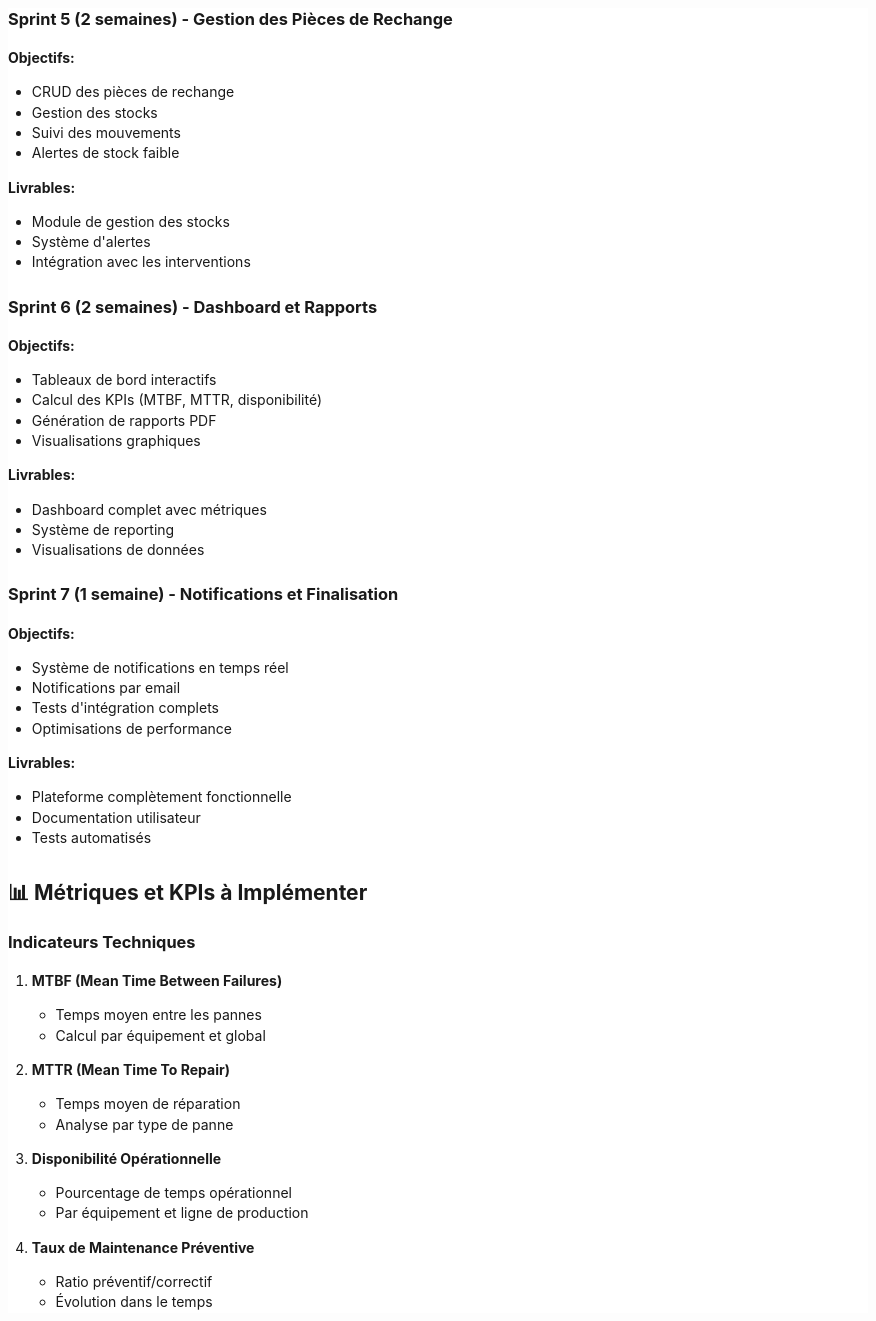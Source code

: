 ### Sprint 5 (2 semaines) - Gestion des Pièces de Rechange
**Objectifs:**
- CRUD des pièces de rechange
- Gestion des stocks
- Suivi des mouvements
- Alertes de stock faible

**Livrables:**
- Module de gestion des stocks
- Système d'alertes
- Intégration avec les interventions

### Sprint 6 (2 semaines) - Dashboard et Rapports
**Objectifs:**
- Tableaux de bord interactifs
- Calcul des KPIs (MTBF, MTTR, disponibilité)
- Génération de rapports PDF
- Visualisations graphiques

**Livrables:**
- Dashboard complet avec métriques
- Système de reporting
- Visualisations de données

### Sprint 7 (1 semaine) - Notifications et Finalisation
**Objectifs:**
- Système de notifications en temps réel
- Notifications par email
- Tests d'intégration complets
- Optimisations de performance

**Livrables:**
- Plateforme complètement fonctionnelle
- Documentation utilisateur
- Tests automatisés

## 📊 Métriques et KPIs à Implémenter

### Indicateurs Techniques
1. **MTBF (Mean Time Between Failures)**
   - Temps moyen entre les pannes
   - Calcul par équipement et global

2. **MTTR (Mean Time To Repair)**
   - Temps moyen de réparation
   - Analyse par type de panne

3. **Disponibilité Opérationnelle**
   - Pourcentage de temps opérationnel
   - Par équipement et ligne de production

4. **Taux de Maintenance Préventive**
   - Ratio préventif/correctif
   - Évolution dans le temps
